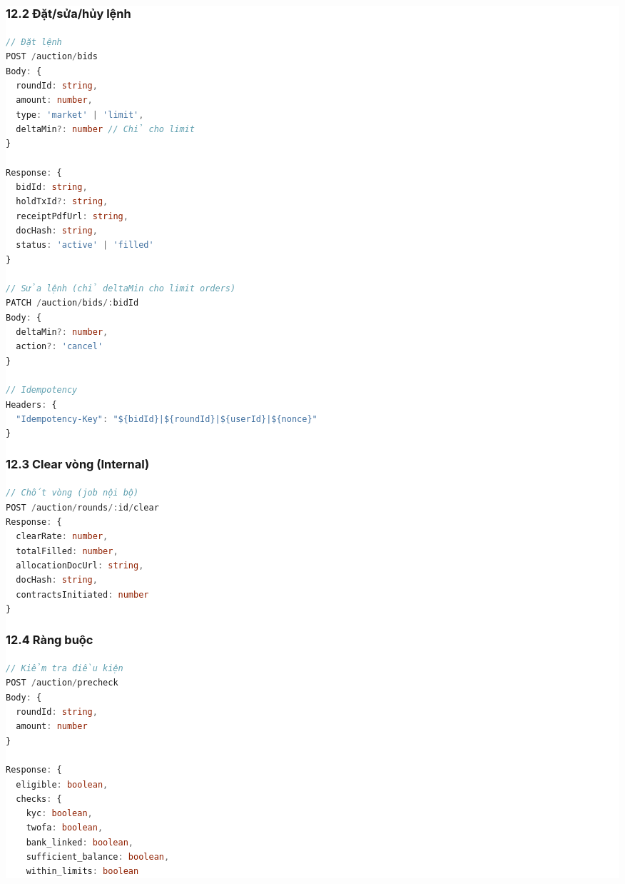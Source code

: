### 12.2 Đặt/sửa/hủy lệnh

```typescript
// Đặt lệnh
POST /auction/bids
Body: {
  roundId: string,
  amount: number,
  type: 'market' | 'limit',
  deltaMin?: number // Chỉ cho limit
}

Response: {
  bidId: string,
  holdTxId?: string,
  receiptPdfUrl: string,
  docHash: string,
  status: 'active' | 'filled'
}

// Sửa lệnh (chỉ deltaMin cho limit orders)
PATCH /auction/bids/:bidId
Body: {
  deltaMin?: number,
  action?: 'cancel'
}

// Idempotency
Headers: {
  "Idempotency-Key": "${bidId}|${roundId}|${userId}|${nonce}"
}
```

### 12.3 Clear vòng (Internal)

```typescript
// Chốt vòng (job nội bộ)
POST /auction/rounds/:id/clear
Response: {
  clearRate: number,
  totalFilled: number,
  allocationDocUrl: string,
  docHash: string,
  contractsInitiated: number
}
```

### 12.4 Ràng buộc

```typescript
// Kiểm tra điều kiện
POST /auction/precheck
Body: {
  roundId: string,
  amount: number
}

Response: {
  eligible: boolean,
  checks: {
    kyc: boolean,
    twofa: boolean,
    bank_linked: boolean,
    sufficient_balance: boolean,
    within_limits: boolean
```